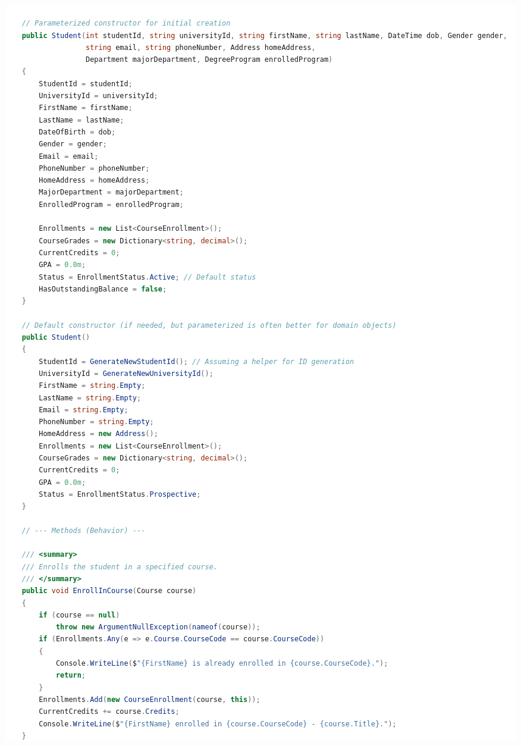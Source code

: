 ```csharp

    // Parameterized constructor for initial creation
    public Student(int studentId, string universityId, string firstName, string lastName, DateTime dob, Gender gender,
                   string email, string phoneNumber, Address homeAddress,
                   Department majorDepartment, DegreeProgram enrolledProgram)
    {
        StudentId = studentId;
        UniversityId = universityId;
        FirstName = firstName;
        LastName = lastName;
        DateOfBirth = dob;
        Gender = gender;
        Email = email;
        PhoneNumber = phoneNumber;
        HomeAddress = homeAddress;
        MajorDepartment = majorDepartment;
        EnrolledProgram = enrolledProgram;

        Enrollments = new List<CourseEnrollment>();
        CourseGrades = new Dictionary<string, decimal>();
        CurrentCredits = 0;
        GPA = 0.0m;
        Status = EnrollmentStatus.Active; // Default status
        HasOutstandingBalance = false;
    }

    // Default constructor (if needed, but parameterized is often better for domain objects)
    public Student()
    {
        StudentId = GenerateNewStudentId(); // Assuming a helper for ID generation
        UniversityId = GenerateNewUniversityId();
        FirstName = string.Empty;
        LastName = string.Empty;
        Email = string.Empty;
        PhoneNumber = string.Empty;
        HomeAddress = new Address();
        Enrollments = new List<CourseEnrollment>();
        CourseGrades = new Dictionary<string, decimal>();
        CurrentCredits = 0;
        GPA = 0.0m;
        Status = EnrollmentStatus.Prospective;
    }

    // --- Methods (Behavior) ---

    /// <summary>
    /// Enrolls the student in a specified course.
    /// </summary>
    public void EnrollInCourse(Course course)
    {
        if (course == null)
            throw new ArgumentNullException(nameof(course));
        if (Enrollments.Any(e => e.Course.CourseCode == course.CourseCode))
        {
            Console.WriteLine($"{FirstName} is already enrolled in {course.CourseCode}.");
            return;
        }
        Enrollments.Add(new CourseEnrollment(course, this));
        CurrentCredits += course.Credits;
        Console.WriteLine($"{FirstName} enrolled in {course.CourseCode} - {course.Title}.");
    }

```